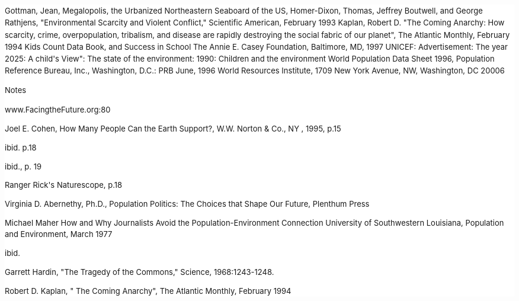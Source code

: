 <font size="-1">
Gottman, Jean, Megalopolis, the Urbanized Northeastern Seaboard of the US,
</font>
<font size="-1">
Homer-Dixon, Thomas,  Jeffrey Boutwell, and George Rathjens, "Environmental Scarcity and Violent Conflict," Scientific American, February 1993
</font>
<font size="-1">
Kaplan, Robert D. "The Coming Anarchy: How scarcity, crime, overpopulation, tribalism, and disease are rapidly destroying the social fabric of our planet",   The  Atlantic Monthly, February 1994
</font>
<font size="-1">
Kids Count Data Book, and Success in School  The Annie E. Casey Foundation, Baltimore, MD, 1997
</font>
<font size="-1">
UNICEF: Advertisement: The year 2025: A child's View": The state of the environment: 1990: Children and the environment
</font>
<font size="-1">
World Population Data Sheet 1996, Population Reference Bureau, Inc., Washington, D.C.: PRB June, 1996
</font>
<font size="-1">
World Resources Institute, 1709 New York Avenue, NW, Washington, DC 20006
</font>
<font size="-1">
<dl>
<dt>
Notes
</dt>
</dl>
</font>
<font size="-1">
www.FacingtheFuture.org:80
<p>
Joel E. Cohen, How Many People Can the Earth Support?,  W.W. Norton &amp; Co., NY , 1995, p.15
</p>
<p>
ibid. p.18
</p>
<p>
ibid., p. 19
</p>
<p>
Ranger Rick's Naturescope, p.18
</p>
<p>
Virginia D. Abernethy, Ph.D.,  Population Politics: The Choices that Shape Our Future, Plenthum Press
</p>
<p>
Michael Maher How and Why Journalists Avoid the Population-Environment Connection University of Southwestern Louisiana,  Population and Environment, March 1977
</p>
<p>
ibid.
</p>
<p>
Garrett Hardin, "The Tragedy of the Commons,"  Science, 1968:1243-1248.
</p>
<p>
Robert D. Kaplan, "  The Coming Anarchy", The Atlantic Monthly, February 1994
</p>
<p>